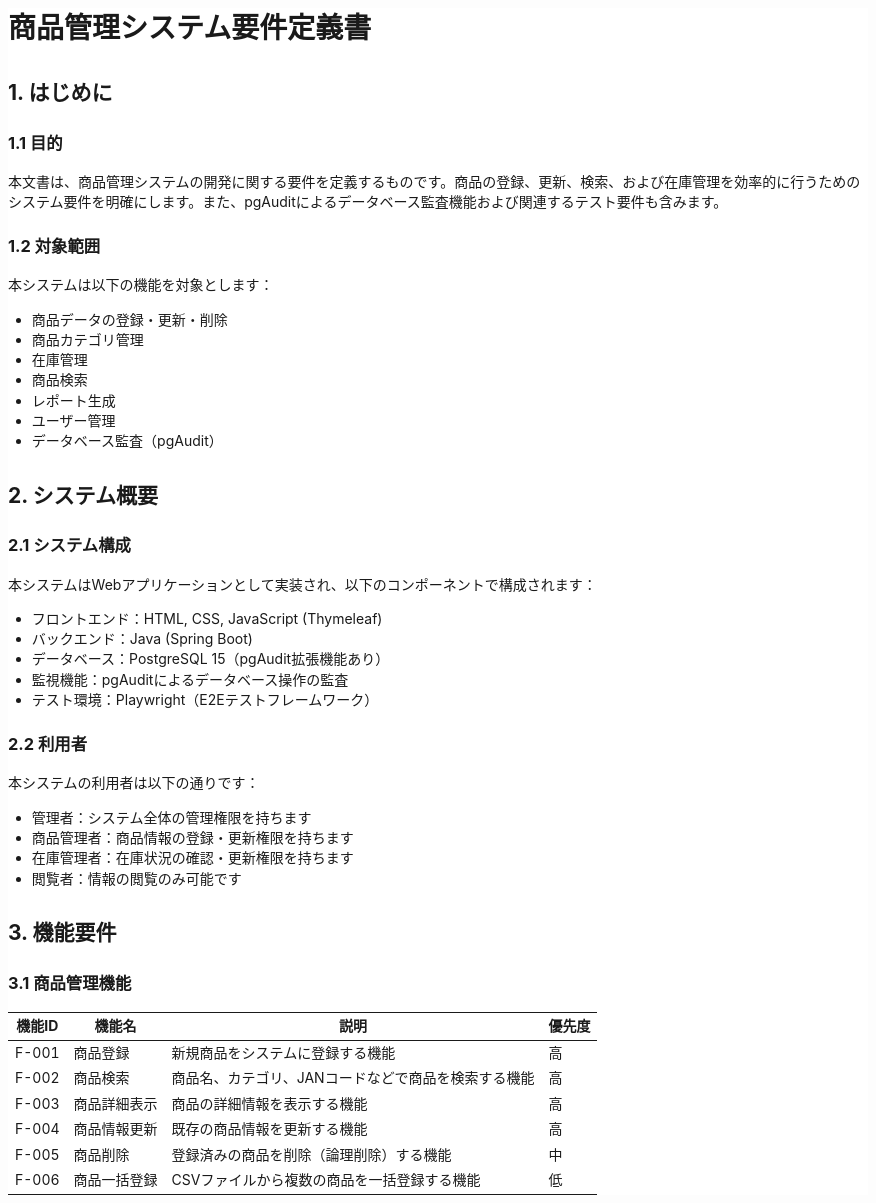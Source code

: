 # 商品管理システム要件定義書

## 1. はじめに

### 1.1 目的
本文書は、商品管理システムの開発に関する要件を定義するものです。商品の登録、更新、検索、および在庫管理を効率的に行うためのシステム要件を明確にします。また、pgAuditによるデータベース監査機能および関連するテスト要件も含みます。

### 1.2 対象範囲
本システムは以下の機能を対象とします：
- 商品データの登録・更新・削除
- 商品カテゴリ管理
- 在庫管理
- 商品検索
- レポート生成
- ユーザー管理
- データベース監査（pgAudit）

## 2. システム概要

### 2.1 システム構成
本システムはWebアプリケーションとして実装され、以下のコンポーネントで構成されます：
- フロントエンド：HTML, CSS, JavaScript (Thymeleaf)
- バックエンド：Java (Spring Boot)
- データベース：PostgreSQL 15（pgAudit拡張機能あり）
- 監視機能：pgAuditによるデータベース操作の監査
- テスト環境：Playwright（E2Eテストフレームワーク）

### 2.2 利用者
本システムの利用者は以下の通りです：
- 管理者：システム全体の管理権限を持ちます
- 商品管理者：商品情報の登録・更新権限を持ちます
- 在庫管理者：在庫状況の確認・更新権限を持ちます
- 閲覧者：情報の閲覧のみ可能です

## 3. 機能要件

### 3.1 商品管理機能

| 機能ID | 機能名 | 説明 | 優先度 |
|--------|--------|------|--------|
| F-001 | 商品登録 | 新規商品をシステムに登録する機能 | 高 |
| F-002 | 商品検索 | 商品名、カテゴリ、JANコードなどで商品を検索する機能 | 高 |
| F-003 | 商品詳細表示 | 商品の詳細情報を表示する機能 | 高 |
| F-004 | 商品情報更新 | 既存の商品情報を更新する機能 | 高 |
| F-005 | 商品削除 | 登録済みの商品を削除（論理削除）する機能 | 中 |
| F-006 | 商品一括登録 | CSVファイルから複数の商品を一括登録する機能 | 低 |
